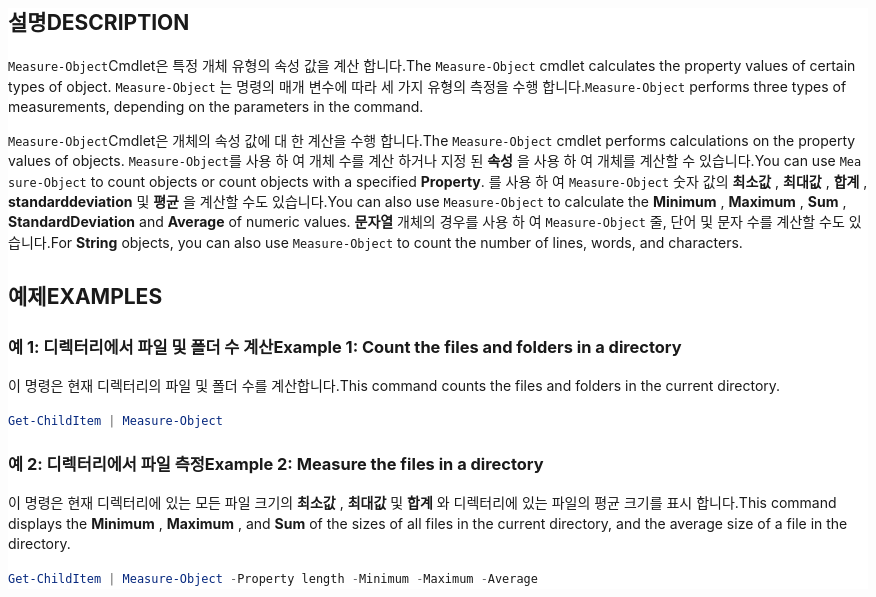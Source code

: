 ## <span data-ttu-id="b3a39-109">설명</span><span class="sxs-lookup"><span data-stu-id="b3a39-109">DESCRIPTION</span></span>

<span data-ttu-id="b3a39-110">`Measure-Object`Cmdlet은 특정 개체 유형의 속성 값을 계산 합니다.</span><span class="sxs-lookup"><span data-stu-id="b3a39-110">The `Measure-Object` cmdlet calculates the property values of certain types of object.</span></span>
<span data-ttu-id="b3a39-111">`Measure-Object` 는 명령의 매개 변수에 따라 세 가지 유형의 측정을 수행 합니다.</span><span class="sxs-lookup"><span data-stu-id="b3a39-111">`Measure-Object` performs three types of measurements, depending on the parameters in the command.</span></span>

<span data-ttu-id="b3a39-112">`Measure-Object`Cmdlet은 개체의 속성 값에 대 한 계산을 수행 합니다.</span><span class="sxs-lookup"><span data-stu-id="b3a39-112">The `Measure-Object` cmdlet performs calculations on the property values of objects.</span></span> <span data-ttu-id="b3a39-113">`Measure-Object`를 사용 하 여 개체 수를 계산 하거나 지정 된 **속성** 을 사용 하 여 개체를 계산할 수 있습니다.</span><span class="sxs-lookup"><span data-stu-id="b3a39-113">You can use `Measure-Object` to count objects or count objects with a specified **Property**.</span></span> <span data-ttu-id="b3a39-114">를 사용 하 여 `Measure-Object` 숫자 값의 **최소값** , **최대값** , **합계** , **standarddeviation** 및 **평균** 을 계산할 수도 있습니다.</span><span class="sxs-lookup"><span data-stu-id="b3a39-114">You can also use `Measure-Object` to calculate the **Minimum** , **Maximum** , **Sum** , **StandardDeviation** and **Average** of numeric values.</span></span> <span data-ttu-id="b3a39-115">**문자열** 개체의 경우를 사용 하 여 `Measure-Object` 줄, 단어 및 문자 수를 계산할 수도 있습니다.</span><span class="sxs-lookup"><span data-stu-id="b3a39-115">For **String** objects, you can also use `Measure-Object` to count the number of lines, words, and characters.</span></span>

## <span data-ttu-id="b3a39-116">예제</span><span class="sxs-lookup"><span data-stu-id="b3a39-116">EXAMPLES</span></span>

### <span data-ttu-id="b3a39-117">예 1: 디렉터리에서 파일 및 폴더 수 계산</span><span class="sxs-lookup"><span data-stu-id="b3a39-117">Example 1: Count the files and folders in a directory</span></span>

<span data-ttu-id="b3a39-118">이 명령은 현재 디렉터리의 파일 및 폴더 수를 계산합니다.</span><span class="sxs-lookup"><span data-stu-id="b3a39-118">This command counts the files and folders in the current directory.</span></span>

```powershell
Get-ChildItem | Measure-Object
```

### <span data-ttu-id="b3a39-119">예 2: 디렉터리에서 파일 측정</span><span class="sxs-lookup"><span data-stu-id="b3a39-119">Example 2: Measure the files in a directory</span></span>

<span data-ttu-id="b3a39-120">이 명령은 현재 디렉터리에 있는 모든 파일 크기의 **최소값** , **최대값** 및 **합계** 와 디렉터리에 있는 파일의 평균 크기를 표시 합니다.</span><span class="sxs-lookup"><span data-stu-id="b3a39-120">This command displays the **Minimum** , **Maximum** , and **Sum** of the sizes of all files in the current directory, and the average size of a file in the directory.</span></span>

```powershell
Get-ChildItem | Measure-Object -Property length -Minimum -Maximum -Average
```

